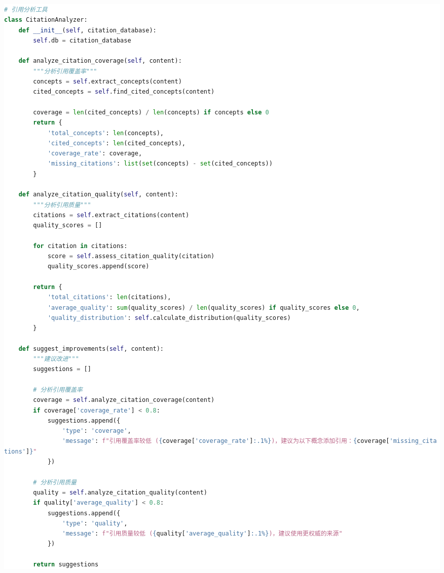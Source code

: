 ```python
# 引用分析工具
class CitationAnalyzer:
    def __init__(self, citation_database):
        self.db = citation_database
    
    def analyze_citation_coverage(self, content):
        """分析引用覆盖率"""
        concepts = self.extract_concepts(content)
        cited_concepts = self.find_cited_concepts(content)
        
        coverage = len(cited_concepts) / len(concepts) if concepts else 0
        return {
            'total_concepts': len(concepts),
            'cited_concepts': len(cited_concepts),
            'coverage_rate': coverage,
            'missing_citations': list(set(concepts) - set(cited_concepts))
        }
    
    def analyze_citation_quality(self, content):
        """分析引用质量"""
        citations = self.extract_citations(content)
        quality_scores = []
        
        for citation in citations:
            score = self.assess_citation_quality(citation)
            quality_scores.append(score)
        
        return {
            'total_citations': len(citations),
            'average_quality': sum(quality_scores) / len(quality_scores) if quality_scores else 0,
            'quality_distribution': self.calculate_distribution(quality_scores)
        }
    
    def suggest_improvements(self, content):
        """建议改进"""
        suggestions = []
        
        # 分析引用覆盖率
        coverage = self.analyze_citation_coverage(content)
        if coverage['coverage_rate'] < 0.8:
            suggestions.append({
                'type': 'coverage',
                'message': f"引用覆盖率较低 ({coverage['coverage_rate']:.1%})，建议为以下概念添加引用：{coverage['missing_citations']}"
            })
        
        # 分析引用质量
        quality = self.analyze_citation_quality(content)
        if quality['average_quality'] < 0.8:
            suggestions.append({
                'type': 'quality',
                'message': f"引用质量较低 ({quality['average_quality']:.1%})，建议使用更权威的来源"
            })
        
        return suggestions
```
